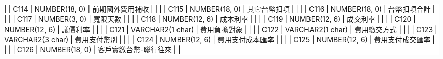 |     | C114        | NUMBER(18, 0)      | 前期國外費用補收            |    |
|     | C115        | NUMBER(18, 0)      | 其它台幣扣項              |    |
|     | C116        | NUMBER(18, 0)      | 台幣扣項合計              |    |
|     | C117        | NUMBER(3, 0)       | 寬限天數                |    |
|     | C118        | NUMBER(12, 6)      | 成本利率                |    |
|     | C119        | NUMBER(12, 6)      | 成交利率                |    |
|     | C120        | NUMBER(12, 6)      | 議價利率                |    |
|     | C121        | VARCHAR2(1 char)  | 費用負擔對象              |    |
|     | C122        | VARCHAR2(1 char)  | 費用繳交方式              |    |
|     | C123        | VARCHAR2(3 char)  | 費用支付幣別              |    |
|     | C124        | NUMBER(12, 6)      | 費用支付成本匯率            |    |
|     | C125        | NUMBER(12, 6)      | 費用支付成交匯率            |    |
|     | C126        | NUMBER(18, 0)      | 客戶實繳台幣-聯行往來         |    |
